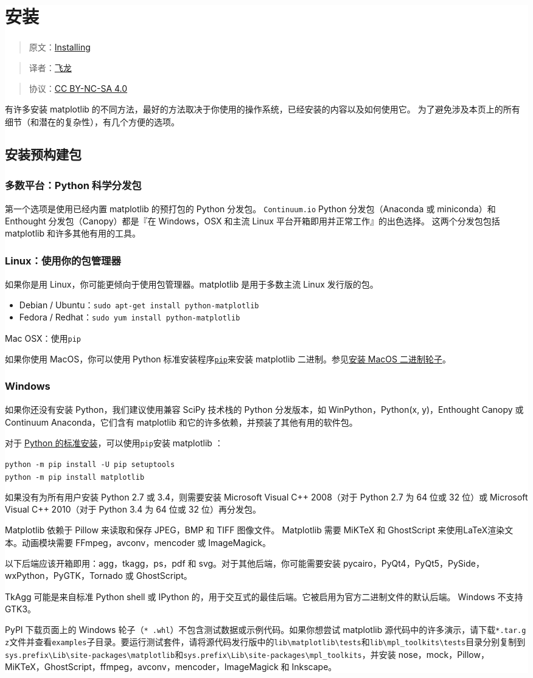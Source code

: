 # 安装

> 原文：[Installing](http://matplotlib.org/users/installing.html)

> 译者：[飞龙](https://github.com/)

> 协议：[CC BY-NC-SA 4.0](http://creativecommons.org/licenses/by-nc-sa/4.0/)

有许多安装 matplotlib 的不同方法，最好的方法取决于你使用的操作系统，已经安装的内容以及如何使用它。 为了避免涉及本页上的所有细节（和潜在的复杂性），有几个方便的选项。

## 安装预构建包

### 多数平台：Python 科学分发包

第一个选项是使用已经内置 matplotlib 的预打包的 Python 分发包。 `Continuum.io` Python 分发包（Anaconda 或 miniconda）和 Enthought 分发包（Canopy）都是『在 Windows，OSX 和主流 Linux 平台开箱即用并正常工作』的出色选择。 这两个分发包包括 matplotlib 和许多其他有用的工具。

### Linux：使用你的包管理器

如果你是用 Linux，你可能更倾向于使用包管理器。matplotlib 是用于多数主流 Linux 发行版的包。

+   Debian / Ubuntu：`sudo apt-get install python-matplotlib`
+   Fedora / Redhat：`sudo yum install python-matplotlib`

Mac OSX：使用`pip`

如果你使用 MacOS，你可以使用 Python 标准安装程序[`pip`](https://pypi.python.org/pypi/pip/)来安装 matplotlib 二进制。参见[安装 MacOS 二进制轮子](http://matplotlib.org/faq/installing_faq.html#install-osx-binaries)。

### Windows

如果你还没有安装 Python，我们建议使用兼容 SciPy 技术栈的 Python 分发版本，如 WinPython，Python(x, y)，Enthought Canopy 或 Continuum Anaconda，它们含有 matplotlib 和它的许多依赖，并预装了其他有用的软件包。

对于 [Python 的标准安装](https://www.python.org/downloads/)，可以使用`pip`安装  matplotlib ：

```
python -m pip install -U pip setuptools
python -m pip install matplotlib
```

如果没有为所有用户安装 Python 2.7 或 3.4，则需要安装 Microsoft Visual C++ 2008（对于 Python 2.7 为 64 位或 32 位）或 Microsoft Visual C++ 2010（对于 Python 3.4 为 64 位或 32 位）再分发包。

Matplotlib 依赖于 Pillow 来读取和保存 JPEG，BMP 和 TIFF 图像文件。 Matplotlib 需要 MiKTeX 和 GhostScript 来使用LaTeX渲染文本。动画模块需要 FFmpeg，avconv，mencoder 或 ImageMagick。

以下后端应该开箱即用：agg，tkagg，ps，pdf 和 svg。对于其他后端，你可能需要安装 pycairo，PyQt4，PyQt5，PySide，wxPython，PyGTK，Tornado 或 GhostScript。

TkAgg 可能是来自标准 Python shell 或 IPython 的，用于交互式的最佳后端。它被启用为官方二进制文件的默认后端。 Windows 不支持 GTK3。

PyPI 下载页面上的 Windows 轮子（`* .whl`）不包含测试数据或示例代码。如果你想尝试 matplotlib 源代码中的许多演示，请下载`*.tar.gz`文件并查看`examples`子目录。要运行测试套件，请将源代码发行版中的`lib\matplotlib\tests`和`lib\mpl_toolkits\tests`目录分别复制到`sys.prefix\Lib\site-packages\matplotlib`和`sys.prefix\Lib\site-packages\mpl_toolkits`，并安装 nose，mock，Pillow，MiKTeX，GhostScript，ffmpeg，avconv，mencoder，ImageMagick 和 Inkscape。
